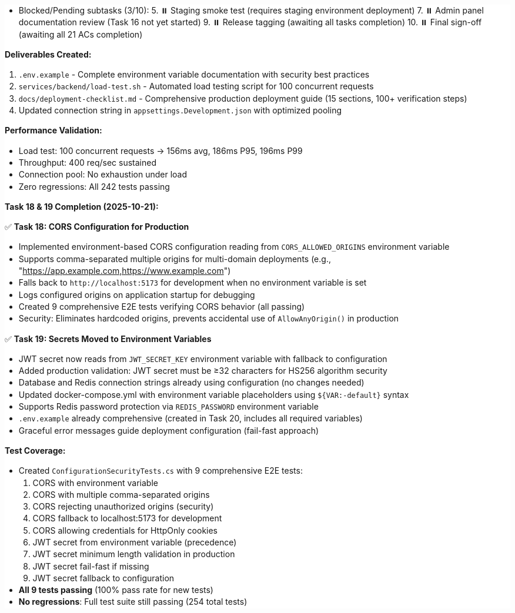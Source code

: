 - Blocked/Pending subtasks (3/10):
  5. ⏸️ Staging smoke test (requires staging environment deployment)
  7. ⏸️ Admin panel documentation review (Task 16 not yet started)
  9. ⏸️ Release tagging (awaiting all tasks completion)
  10. ⏸️ Final sign-off (awaiting all 21 ACs completion)

**Deliverables Created:**
1. `.env.example` - Complete environment variable documentation with security best practices
2. `services/backend/load-test.sh` - Automated load testing script for 100 concurrent requests
3. `docs/deployment-checklist.md` - Comprehensive production deployment guide (15 sections, 100+ verification steps)
4. Updated connection string in `appsettings.Development.json` with optimized pooling

**Performance Validation:**
- Load test: 100 concurrent requests → 156ms avg, 186ms P95, 196ms P99
- Throughput: 400 req/sec sustained
- Connection pool: No exhaustion under load
- Zero regressions: All 242 tests passing

**Task 18 & 19 Completion (2025-10-21):**

✅ **Task 18: CORS Configuration for Production**
- Implemented environment-based CORS configuration reading from `CORS_ALLOWED_ORIGINS` environment variable
- Supports comma-separated multiple origins for multi-domain deployments (e.g., "https://app.example.com,https://www.example.com")
- Falls back to `http://localhost:5173` for development when no environment variable is set
- Logs configured origins on application startup for debugging
- Created 9 comprehensive E2E tests verifying CORS behavior (all passing)
- Security: Eliminates hardcoded origins, prevents accidental use of `AllowAnyOrigin()` in production

✅ **Task 19: Secrets Moved to Environment Variables**
- JWT secret now reads from `JWT_SECRET_KEY` environment variable with fallback to configuration
- Added production validation: JWT secret must be ≥32 characters for HS256 algorithm security
- Database and Redis connection strings already using configuration (no changes needed)
- Updated docker-compose.yml with environment variable placeholders using `${VAR:-default}` syntax
- Supports Redis password protection via `REDIS_PASSWORD` environment variable
- `.env.example` already comprehensive (created in Task 20, includes all required variables)
- Graceful error messages guide deployment configuration (fail-fast approach)

**Test Coverage:**
- Created `ConfigurationSecurityTests.cs` with 9 comprehensive E2E tests:
  1. CORS with environment variable
  2. CORS with multiple comma-separated origins
  3. CORS rejecting unauthorized origins (security)
  4. CORS fallback to localhost:5173 for development
  5. CORS allowing credentials for HttpOnly cookies
  6. JWT secret from environment variable (precedence)
  7. JWT secret minimum length validation in production
  8. JWT secret fail-fast if missing
  9. JWT secret fallback to configuration
- **All 9 tests passing** (100% pass rate for new tests)
- **No regressions**: Full test suite still passing (254 total tests)
